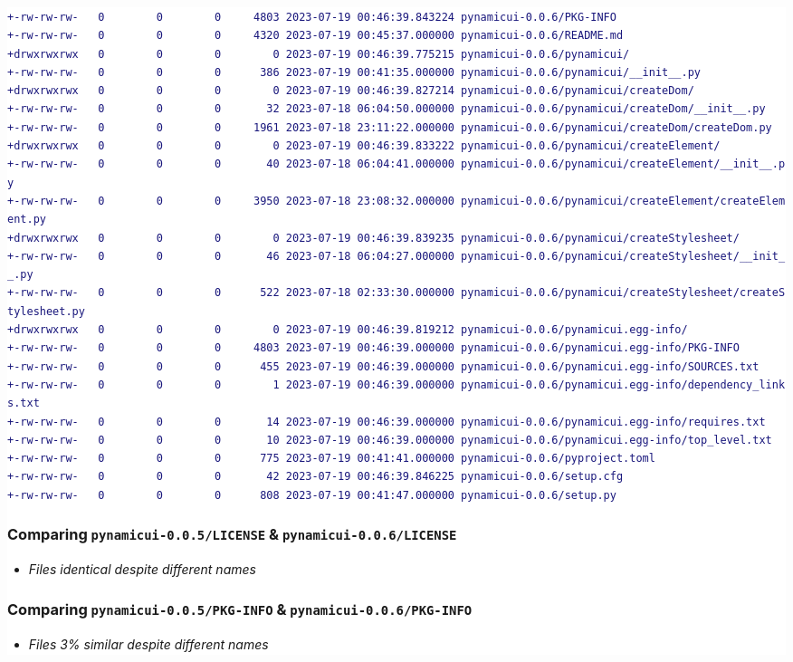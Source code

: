 ```diff
+-rw-rw-rw-   0        0        0     4803 2023-07-19 00:46:39.843224 pynamicui-0.0.6/PKG-INFO
+-rw-rw-rw-   0        0        0     4320 2023-07-19 00:45:37.000000 pynamicui-0.0.6/README.md
+drwxrwxrwx   0        0        0        0 2023-07-19 00:46:39.775215 pynamicui-0.0.6/pynamicui/
+-rw-rw-rw-   0        0        0      386 2023-07-19 00:41:35.000000 pynamicui-0.0.6/pynamicui/__init__.py
+drwxrwxrwx   0        0        0        0 2023-07-19 00:46:39.827214 pynamicui-0.0.6/pynamicui/createDom/
+-rw-rw-rw-   0        0        0       32 2023-07-18 06:04:50.000000 pynamicui-0.0.6/pynamicui/createDom/__init__.py
+-rw-rw-rw-   0        0        0     1961 2023-07-18 23:11:22.000000 pynamicui-0.0.6/pynamicui/createDom/createDom.py
+drwxrwxrwx   0        0        0        0 2023-07-19 00:46:39.833222 pynamicui-0.0.6/pynamicui/createElement/
+-rw-rw-rw-   0        0        0       40 2023-07-18 06:04:41.000000 pynamicui-0.0.6/pynamicui/createElement/__init__.py
+-rw-rw-rw-   0        0        0     3950 2023-07-18 23:08:32.000000 pynamicui-0.0.6/pynamicui/createElement/createElement.py
+drwxrwxrwx   0        0        0        0 2023-07-19 00:46:39.839235 pynamicui-0.0.6/pynamicui/createStylesheet/
+-rw-rw-rw-   0        0        0       46 2023-07-18 06:04:27.000000 pynamicui-0.0.6/pynamicui/createStylesheet/__init__.py
+-rw-rw-rw-   0        0        0      522 2023-07-18 02:33:30.000000 pynamicui-0.0.6/pynamicui/createStylesheet/createStylesheet.py
+drwxrwxrwx   0        0        0        0 2023-07-19 00:46:39.819212 pynamicui-0.0.6/pynamicui.egg-info/
+-rw-rw-rw-   0        0        0     4803 2023-07-19 00:46:39.000000 pynamicui-0.0.6/pynamicui.egg-info/PKG-INFO
+-rw-rw-rw-   0        0        0      455 2023-07-19 00:46:39.000000 pynamicui-0.0.6/pynamicui.egg-info/SOURCES.txt
+-rw-rw-rw-   0        0        0        1 2023-07-19 00:46:39.000000 pynamicui-0.0.6/pynamicui.egg-info/dependency_links.txt
+-rw-rw-rw-   0        0        0       14 2023-07-19 00:46:39.000000 pynamicui-0.0.6/pynamicui.egg-info/requires.txt
+-rw-rw-rw-   0        0        0       10 2023-07-19 00:46:39.000000 pynamicui-0.0.6/pynamicui.egg-info/top_level.txt
+-rw-rw-rw-   0        0        0      775 2023-07-19 00:41:41.000000 pynamicui-0.0.6/pyproject.toml
+-rw-rw-rw-   0        0        0       42 2023-07-19 00:46:39.846225 pynamicui-0.0.6/setup.cfg
+-rw-rw-rw-   0        0        0      808 2023-07-19 00:41:47.000000 pynamicui-0.0.6/setup.py
```

### Comparing `pynamicui-0.0.5/LICENSE` & `pynamicui-0.0.6/LICENSE`

 * *Files identical despite different names*

### Comparing `pynamicui-0.0.5/PKG-INFO` & `pynamicui-0.0.6/PKG-INFO`

 * *Files 3% similar despite different names*
